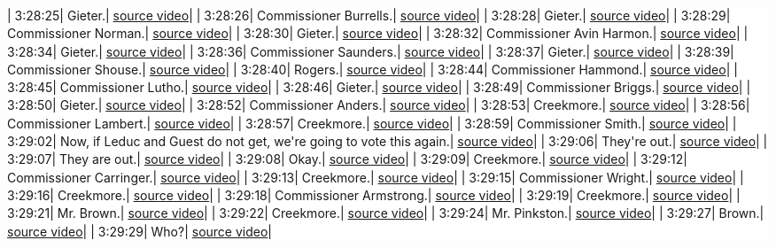 | 3:28:25| Gieter.| [source video](https://archive.org/details/cocom090126?start=12505)|
| 3:28:26| Commissioner Burrells.| [source video](https://archive.org/details/cocom090126?start=12506)|
| 3:28:28| Gieter.| [source video](https://archive.org/details/cocom090126?start=12508)|
| 3:28:29| Commissioner Norman.| [source video](https://archive.org/details/cocom090126?start=12509)|
| 3:28:30| Gieter.| [source video](https://archive.org/details/cocom090126?start=12510)|
| 3:28:32| Commissioner Avin Harmon.| [source video](https://archive.org/details/cocom090126?start=12512)|
| 3:28:34| Gieter.| [source video](https://archive.org/details/cocom090126?start=12514)|
| 3:28:36| Commissioner Saunders.| [source video](https://archive.org/details/cocom090126?start=12516)|
| 3:28:37| Gieter.| [source video](https://archive.org/details/cocom090126?start=12517)|
| 3:28:39| Commissioner Shouse.| [source video](https://archive.org/details/cocom090126?start=12519)|
| 3:28:40| Rogers.| [source video](https://archive.org/details/cocom090126?start=12520)|
| 3:28:44| Commissioner Hammond.| [source video](https://archive.org/details/cocom090126?start=12524)|
| 3:28:45| Commissioner Lutho.| [source video](https://archive.org/details/cocom090126?start=12525)|
| 3:28:46| Gieter.| [source video](https://archive.org/details/cocom090126?start=12526)|
| 3:28:49| Commissioner Briggs.| [source video](https://archive.org/details/cocom090126?start=12529)|
| 3:28:50| Gieter.| [source video](https://archive.org/details/cocom090126?start=12530)|
| 3:28:52| Commissioner Anders.| [source video](https://archive.org/details/cocom090126?start=12532)|
| 3:28:53| Creekmore.| [source video](https://archive.org/details/cocom090126?start=12533)|
| 3:28:56| Commissioner Lambert.| [source video](https://archive.org/details/cocom090126?start=12536)|
| 3:28:57| Creekmore.| [source video](https://archive.org/details/cocom090126?start=12537)|
| 3:28:59| Commissioner Smith.| [source video](https://archive.org/details/cocom090126?start=12539)|
| 3:29:02| Now, if Leduc and Guest do not get, we're going to vote this again.| [source video](https://archive.org/details/cocom090126?start=12542)|
| 3:29:06| They're out.| [source video](https://archive.org/details/cocom090126?start=12546)|
| 3:29:07| They are out.| [source video](https://archive.org/details/cocom090126?start=12547)|
| 3:29:08| Okay.| [source video](https://archive.org/details/cocom090126?start=12548)|
| 3:29:09| Creekmore.| [source video](https://archive.org/details/cocom090126?start=12549)|
| 3:29:12| Commissioner Carringer.| [source video](https://archive.org/details/cocom090126?start=12552)|
| 3:29:13| Creekmore.| [source video](https://archive.org/details/cocom090126?start=12553)|
| 3:29:15| Commissioner Wright.| [source video](https://archive.org/details/cocom090126?start=12555)|
| 3:29:16| Creekmore.| [source video](https://archive.org/details/cocom090126?start=12556)|
| 3:29:18| Commissioner Armstrong.| [source video](https://archive.org/details/cocom090126?start=12558)|
| 3:29:19| Creekmore.| [source video](https://archive.org/details/cocom090126?start=12559)|
| 3:29:21| Mr. Brown.| [source video](https://archive.org/details/cocom090126?start=12561)|
| 3:29:22| Creekmore.| [source video](https://archive.org/details/cocom090126?start=12562)|
| 3:29:24| Mr. Pinkston.| [source video](https://archive.org/details/cocom090126?start=12564)|
| 3:29:27| Brown.| [source video](https://archive.org/details/cocom090126?start=12567)|
| 3:29:29| Who?| [source video](https://archive.org/details/cocom090126?start=12569)|